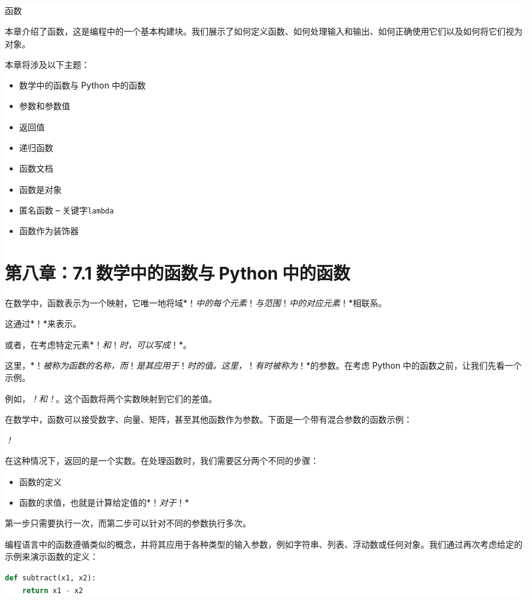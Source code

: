 函数

本章介绍了函数，这是编程中的一个基本构建块。我们展示了如何定义函数、如何处理输入和输出、如何正确使用它们以及如何将它们视为对象。

本章将涉及以下主题：

+   数学中的函数与 Python 中的函数

+   参数和参数值

+   返回值

+   递归函数

+   函数文档

+   函数是对象

+   匿名函数 – 关键字`lambda`

+   函数作为装饰器

# 第八章：7.1 数学中的函数与 Python 中的函数

在数学中，函数表示为一个映射，它唯一地将域*！[](img/15cf5f8d-54c0-4464-8e43-130804048db7.png)*中的每个元素*！[](img/89f426e0-adb7-4ef9-b912-278993b26f35.png)*与范围*！[](img/196ecfe6-b8c8-4550-9f29-9b136a555cc7.png)*中的对应元素*！[](img/d900968b-92f1-4fdb-9c1c-438c64794e2b.png)*相联系。

这通过*！[](img/89d0dd79-9ade-4d44-b0eb-0626c808e581.png)*来表示。

或者，在考虑特定元素*！[](img/e2fc557d-295f-4e14-88df-711e26a8f84f.png)*和*！[](img/632e9af1-ad40-45a1-ab58-0e09997f0262.png)*时，可以写成*！[](img/5f74a00c-0ba1-4bf4-9ea2-6ba4bc30ac39.png)*。

这里，*！[](img/56d5d832-f148-4f4b-a6e1-e1f0fcc2652a.png)*被称为函数的名称，而*！[](img/3588ed47-5f38-428e-acf2-876c76dd8d16.png)*是其应用于*！[](img/a5117bc4-e31a-4d05-9465-f5b747caea99.png)*时的值。这里，*！[](img/3435f1a2-4591-43ed-b9af-99edeb63de74.png)*有时被称为*！[](img/ab2f2260-ab84-4410-9a3e-8902931eb19a.png)*的参数。在考虑 Python 中的函数之前，让我们先看一个示例。

例如，*！[](img/31802895-c824-49de-9a09-bf24daaa65fb.png)*和*！[](img/f7efefb7-81ad-4118-9f5d-30133e021096.png)*。这个函数将两个实数映射到它们的差值。

在数学中，函数可以接受数字、向量、矩阵，甚至其他函数作为参数。下面是一个带有混合参数的函数示例：

*！[](img/f736ebec-686e-4796-b4a9-f0d3d54ac072.png)*

在这种情况下，返回的是一个实数。在处理函数时，我们需要区分两个不同的步骤：

+   函数的定义

+   函数的求值，也就是计算给定值的*！[](img/c1ac1058-17b6-4c2d-ba2f-f8ce7303bde3.png)*对于*！[](img/7bbf122b-e48d-4395-96df-d601e8dee3dc.png)*

第一步只需要执行一次，而第二步可以针对不同的参数执行多次。

编程语言中的函数遵循类似的概念，并将其应用于各种类型的输入参数，例如字符串、列表、浮动数或任何对象。我们通过再次考虑给定的示例来演示函数的定义：

```py
def subtract(x1, x2):
    return x1 - x2
```
